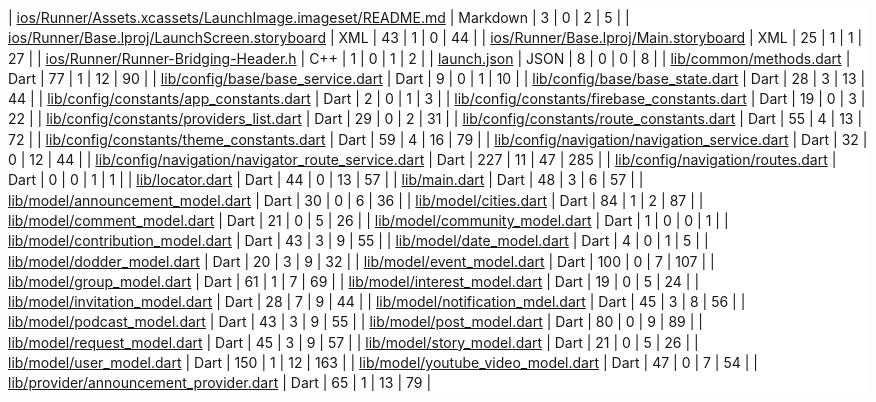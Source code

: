 | [ios/Runner/Assets.xcassets/LaunchImage.imageset/README.md](/ios/Runner/Assets.xcassets/LaunchImage.imageset/README.md) | Markdown | 3 | 0 | 2 | 5 |
| [ios/Runner/Base.lproj/LaunchScreen.storyboard](/ios/Runner/Base.lproj/LaunchScreen.storyboard) | XML | 43 | 1 | 0 | 44 |
| [ios/Runner/Base.lproj/Main.storyboard](/ios/Runner/Base.lproj/Main.storyboard) | XML | 25 | 1 | 1 | 27 |
| [ios/Runner/Runner-Bridging-Header.h](/ios/Runner/Runner-Bridging-Header.h) | C++ | 1 | 0 | 1 | 2 |
| [launch.json](/launch.json) | JSON | 8 | 0 | 0 | 8 |
| [lib/common/methods.dart](/lib/common/methods.dart) | Dart | 77 | 1 | 12 | 90 |
| [lib/config/base/base_service.dart](/lib/config/base/base_service.dart) | Dart | 9 | 0 | 1 | 10 |
| [lib/config/base/base_state.dart](/lib/config/base/base_state.dart) | Dart | 28 | 3 | 13 | 44 |
| [lib/config/constants/app_constants.dart](/lib/config/constants/app_constants.dart) | Dart | 2 | 0 | 1 | 3 |
| [lib/config/constants/firebase_constants.dart](/lib/config/constants/firebase_constants.dart) | Dart | 19 | 0 | 3 | 22 |
| [lib/config/constants/providers_list.dart](/lib/config/constants/providers_list.dart) | Dart | 29 | 0 | 2 | 31 |
| [lib/config/constants/route_constants.dart](/lib/config/constants/route_constants.dart) | Dart | 55 | 4 | 13 | 72 |
| [lib/config/constants/theme_constants.dart](/lib/config/constants/theme_constants.dart) | Dart | 59 | 4 | 16 | 79 |
| [lib/config/navigation/navigation_service.dart](/lib/config/navigation/navigation_service.dart) | Dart | 32 | 0 | 12 | 44 |
| [lib/config/navigation/navigator_route_service.dart](/lib/config/navigation/navigator_route_service.dart) | Dart | 227 | 11 | 47 | 285 |
| [lib/config/navigation/routes.dart](/lib/config/navigation/routes.dart) | Dart | 0 | 0 | 1 | 1 |
| [lib/locator.dart](/lib/locator.dart) | Dart | 44 | 0 | 13 | 57 |
| [lib/main.dart](/lib/main.dart) | Dart | 48 | 3 | 6 | 57 |
| [lib/model/announcement_model.dart](/lib/model/announcement_model.dart) | Dart | 30 | 0 | 6 | 36 |
| [lib/model/cities.dart](/lib/model/cities.dart) | Dart | 84 | 1 | 2 | 87 |
| [lib/model/comment_model.dart](/lib/model/comment_model.dart) | Dart | 21 | 0 | 5 | 26 |
| [lib/model/community_model.dart](/lib/model/community_model.dart) | Dart | 1 | 0 | 0 | 1 |
| [lib/model/contribution_model.dart](/lib/model/contribution_model.dart) | Dart | 43 | 3 | 9 | 55 |
| [lib/model/date_model.dart](/lib/model/date_model.dart) | Dart | 4 | 0 | 1 | 5 |
| [lib/model/dodder_model.dart](/lib/model/dodder_model.dart) | Dart | 20 | 3 | 9 | 32 |
| [lib/model/event_model.dart](/lib/model/event_model.dart) | Dart | 100 | 0 | 7 | 107 |
| [lib/model/group_model.dart](/lib/model/group_model.dart) | Dart | 61 | 1 | 7 | 69 |
| [lib/model/interest_model.dart](/lib/model/interest_model.dart) | Dart | 19 | 0 | 5 | 24 |
| [lib/model/invitation_model.dart](/lib/model/invitation_model.dart) | Dart | 28 | 7 | 9 | 44 |
| [lib/model/notification_mdel.dart](/lib/model/notification_mdel.dart) | Dart | 45 | 3 | 8 | 56 |
| [lib/model/podcast_model.dart](/lib/model/podcast_model.dart) | Dart | 43 | 3 | 9 | 55 |
| [lib/model/post_model.dart](/lib/model/post_model.dart) | Dart | 80 | 0 | 9 | 89 |
| [lib/model/request_model.dart](/lib/model/request_model.dart) | Dart | 45 | 3 | 9 | 57 |
| [lib/model/story_model.dart](/lib/model/story_model.dart) | Dart | 21 | 0 | 5 | 26 |
| [lib/model/user_model.dart](/lib/model/user_model.dart) | Dart | 150 | 1 | 12 | 163 |
| [lib/model/youtube_video_model.dart](/lib/model/youtube_video_model.dart) | Dart | 47 | 0 | 7 | 54 |
| [lib/provider/announcement_provider.dart](/lib/provider/announcement_provider.dart) | Dart | 65 | 1 | 13 | 79 |